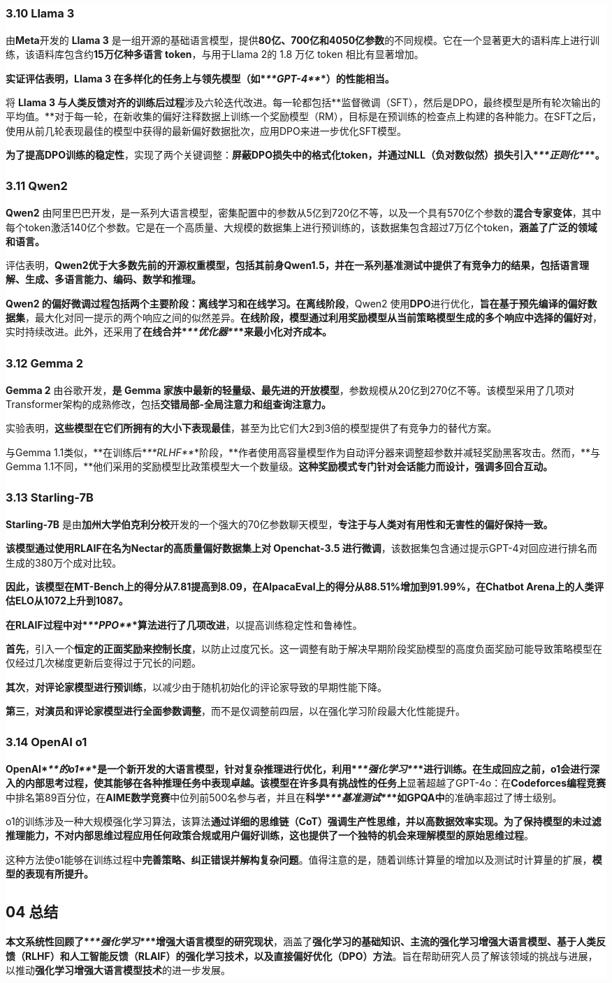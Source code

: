 ### **3.10 Llama 3**

由**Meta**开发的 **Llama 3** 是一组开源的基础语言模型，提供**80亿、700亿和4050亿参数**的不同规模。它在一个显著更大的语料库上进行训练，该语料库包含约**15万亿种多语言 token**，与用于Llama 2的 1.8 万亿 token 相比有显著增加。

**实证评估表明，Llama 3 在多样化的任务上与领先模型（如\**\*\*GPT-4\*\**\*）的性能相当。**

将 **Llama 3 与人类反馈对齐的训练后过程**涉及六轮迭代改进。每一轮都包括**监督微调（SFT），然后是DPO，最终模型是所有轮次输出的平均值。**对于每一轮，在新收集的偏好注释数据上训练一个奖励模型（RM），目标是在预训练的检查点上构建的各种能力。在SFT之后，使用从前几轮表现最佳的模型中获得的最新偏好数据批次，应用DPO来进一步优化SFT模型。

**为了提高DPO训练的稳定性**，实现了两个关键调整：**屏蔽DPO损失中的格式化token，并通过NLL（负对数似然）损失引入\**\*\*正则化\*\**\*。**

### **3.11 Qwen2**

**Qwen2** 由阿里巴巴开发，是一系列大语言模型，密集配置中的参数从5亿到720亿不等，以及一个具有570亿个参数的**混合专家变体**，其中每个token激活140亿个参数。它是在一个高质量、大规模的数据集上进行预训练的，该数据集包含超过7万亿个token，**涵盖了广泛的领域和语言。**

评估表明，**Qwen2优于大多数先前的开源权重模型，**包括其前身Qwen1.5，并在一系列基准测试中提供了有竞争力的结果，包括**语言理解、生成、多语言能力、编码、数学和推理。**

**Qwen2 的偏好微调过程包括两个主要阶段：离线学习和在线学习。在离线阶段**，Qwen2 使用**DPO**进行优化，**旨在基于预先编译的偏好数据集**，最大化对同一提示的两个响应之间的似然差异。**在线阶段，**模型通过**利用奖励模型从当前策略模型生成的多个响应中选择的偏好对**，实时持续改进。此外，还采用了**在线合并\**\*\*优化器\*\**\*来最小化对齐成本。**

### **3.12 Gemma 2**

**Gemma 2** 由谷歌开发，**是 Gemma 家族中最新的轻量级、最先进的开放模型**，参数规模从20亿到270亿不等。该模型采用了几项对Transformer架构的成熟修改，包括**交错局部-全局注意力和组查询注意力。**

实验表明，**这些模型在它们所拥有的大小下表现最佳**，甚至为比它们大2到3倍的模型提供了有竞争力的替代方案。

与Gemma 1.1类似，**在训练后\**\*\*RLHF\*\**\*阶段，**作者使用高容量模型作为自动评分器来调整超参数并减轻奖励黑客攻击。然而，**与Gemma 1.1不同，**他们采用的奖励模型比政策模型大一个数量级。**这种奖励模式专门针对会话能力而设计，强调多回合互动。**

### **3.13 Starling-7B**

**Starling-7B** 是由**加州大学伯克利分校**开发的一个强大的70亿参数聊天模型，**专注于与人类对有用性和无害性的偏好保持一致。**

**该模型通过使用RLAIF在名为Nectar的高质量偏好数据集上对 Openchat-3.5 进行微调**，该数据集包含通过提示GPT-4对回应进行排名而生成的380万个成对比较。

**因此，该模型在MT-Bench上的得分从7.81提高到8.09，在AlpacaEval上的得分从88.51%增加到91.99%，在Chatbot Arena上的人类评估ELO从1072上升到1087。**

**在RLAIF过程中对\**\*\*PPO\*\**\*算法进行了几项改进**，以提高训练稳定性和鲁棒性。

**首先**，引入一个**恒定的正面奖励来控制长度**，以防止过度冗长。这一调整有助于解决早期阶段奖励模型的高度负面奖励可能导致策略模型在仅经过几次梯度更新后变得过于冗长的问题。

**其次**，**对评论家模型进行预训练**，以减少由于随机初始化的评论家导致的早期性能下降。

**第三**，**对演员和评论家模型进行全面参数调整**，而不是仅调整前四层，以在强化学习阶段最大化性能提升。

### **3.14 OpenAI o1**

**OpenAI\**\*\*的o1\*\**\*是一个新开发的大语言模型，针对复杂推理进行优化，利用\**\*\*强化学习\*\**\*进行训练。在生成回应之前，o1会进行深入的内部思考过程，**使其能够在各种推理任务中表现卓越。该模型在许多**具有挑战性的任务上**显著超越了GPT-4o：在**Codeforces编程竞赛**中排名第89百分位，在**AIME数学竞赛**中位列前500名参与者，并且在**科学\**\*\*基准测试\*\**\*如GPQA中**的准确率超过了博士级别。

o1的训练涉及一种大规模强化学习算法，该算法**通过详细的思维链（CoT）**强调生产性思维，并以高数据效率实现。**为了保持模型的未过滤推理能力**，不对内部思维过程应用任何政策合规或用户偏好训练，这也提供了一个独特的机会来**理解模型的原始思维过程**。

这种方法使o1能够在训练过程中**完善策略、纠正错误并解构复杂问题**。值得注意的是，随着训练计算量的增加以及测试时计算量的扩展，**模型的表现有所提升。**

## **04 总结**

**本文系统性回顾了\**\*\*强化学习\*\**\*增强大语言模型的研究现状**，涵盖了**强化学习的基础知识、主流的强化学习增强大语言模型、基于人类反馈（RLHF）和人工智能反馈（RLAIF）的强化学习技术，以及直接偏好优化（DPO）方法**。旨在帮助研究人员了解该领域的挑战与进展，以推动**强化学习增强大语言模型技术**的进一步发展。